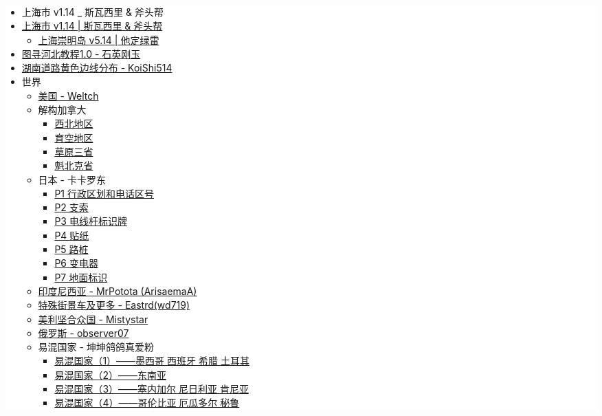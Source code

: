   * 上海市 v1.14 _ 斯瓦西里 & 斧头帮
  * [上海市 v1.14 | 斯瓦西里 & 斧头帮](%E5%AF%BB%E5%8F%8B%E6%95%99%E7%A8%8B/%E4%B8%AD%E5%9B%BD/%E4%B8%8A%E6%B5%B7%E5%B8%82%20v1.14%20_%20%E6%96%AF%E7%93%A6%E8%A5%BF%E9%87%8C%20%26%20%E6%96%A7%E5%A4%B4%E5%B8%AE.md)
    * [上海崇明岛 v5.14 | 他定绿雷](%E5%AF%BB%E5%8F%8B%E6%95%99%E7%A8%8B/%E4%B8%AD%E5%9B%BD/%E4%B8%8A%E6%B5%B7%E5%B8%82%20v1.14%20_%20%E6%96%AF%E7%93%A6%E8%A5%BF%E9%87%8C%20%26%20%E6%96%A7%E5%A4%B4%E5%B8%AE/%E4%B8%8A%E6%B5%B7%E5%B4%87%E6%98%8E%E5%B2%9B%20v5.14%20_%20%E4%BB%96%E5%AE%9A%E7%BB%BF%E9%9B%B7.md)
  * [图寻河北教程1.0 - 石英刚玉](%E5%AF%BB%E5%8F%8B%E6%95%99%E7%A8%8B/%E4%B8%AD%E5%9B%BD/%E5%9B%BE%E5%AF%BB%E6%B2%B3%E5%8C%97%E6%95%99%E7%A8%8B1.0%20-%20%E7%9F%B3%E8%8B%B1%E5%88%9A%E7%8E%89.md)
  * [湖南道路黄色边线分布 - KoiShi514](%E5%AF%BB%E5%8F%8B%E6%95%99%E7%A8%8B/%E4%B8%AD%E5%9B%BD/%E6%B9%96%E5%8D%97%E9%81%93%E8%B7%AF%E9%BB%84%E8%89%B2%E8%BE%B9%E7%BA%BF%E5%88%86%E5%B8%83%20-%20KoiShi514.md)
* 世界
  * [美国 - Weltch](%E5%AF%BB%E5%8F%8B%E6%95%99%E7%A8%8B/%E4%B8%96%E7%95%8C/%E7%BE%8E%E5%9B%BD%20-%20Weltch.md)
  * 解构加拿大
    * [西北地区](%E5%AF%BB%E5%8F%8B%E6%95%99%E7%A8%8B/%E4%B8%96%E7%95%8C/%E8%A7%A3%E6%9E%84%E5%8A%A0%E6%8B%BF%E5%A4%A7/%E8%A5%BF%E5%8C%97%E5%9C%B0%E5%8C%BA.md)
    * [育空地区](%E5%AF%BB%E5%8F%8B%E6%95%99%E7%A8%8B/%E4%B8%96%E7%95%8C/%E8%A7%A3%E6%9E%84%E5%8A%A0%E6%8B%BF%E5%A4%A7/%E8%82%B2%E7%A9%BA%E5%9C%B0%E5%8C%BA.md)
    * [草原三省](%E5%AF%BB%E5%8F%8B%E6%95%99%E7%A8%8B/%E4%B8%96%E7%95%8C/%E8%A7%A3%E6%9E%84%E5%8A%A0%E6%8B%BF%E5%A4%A7/%E8%8D%89%E5%8E%9F%E4%B8%89%E7%9C%81.md)
    * [魁北克省](%E5%AF%BB%E5%8F%8B%E6%95%99%E7%A8%8B/%E4%B8%96%E7%95%8C/%E8%A7%A3%E6%9E%84%E5%8A%A0%E6%8B%BF%E5%A4%A7/%E9%AD%81%E5%8C%97%E5%85%8B%E7%9C%81.md)
  * 日本 - 卡卡罗东
    * [P1 行政区划和电话区号](%E5%AF%BB%E5%8F%8B%E6%95%99%E7%A8%8B/%E4%B8%96%E7%95%8C/%E6%97%A5%E6%9C%AC%20-%20%E5%8D%A1%E5%8D%A1%E7%BD%97%E4%B8%9C/P1%20%E8%A1%8C%E6%94%BF%E5%8C%BA%E5%88%92%E5%92%8C%E7%94%B5%E8%AF%9D%E5%8C%BA%E5%8F%B7.md)
    * [P2 支索](%E5%AF%BB%E5%8F%8B%E6%95%99%E7%A8%8B/%E4%B8%96%E7%95%8C/%E6%97%A5%E6%9C%AC%20-%20%E5%8D%A1%E5%8D%A1%E7%BD%97%E4%B8%9C/P2%20%E6%94%AF%E7%B4%A2.md)
    * [P3 电线杆标识牌](%E5%AF%BB%E5%8F%8B%E6%95%99%E7%A8%8B/%E4%B8%96%E7%95%8C/%E6%97%A5%E6%9C%AC%20-%20%E5%8D%A1%E5%8D%A1%E7%BD%97%E4%B8%9C/P3%20%E7%94%B5%E7%BA%BF%E6%9D%86%E6%A0%87%E8%AF%86%E7%89%8C.md)
    * [P4 贴纸](%E5%AF%BB%E5%8F%8B%E6%95%99%E7%A8%8B/%E4%B8%96%E7%95%8C/%E6%97%A5%E6%9C%AC%20-%20%E5%8D%A1%E5%8D%A1%E7%BD%97%E4%B8%9C/P4%20%E8%B4%B4%E7%BA%B8.md)
    * [P5 路桩](%E5%AF%BB%E5%8F%8B%E6%95%99%E7%A8%8B/%E4%B8%96%E7%95%8C/%E6%97%A5%E6%9C%AC%20-%20%E5%8D%A1%E5%8D%A1%E7%BD%97%E4%B8%9C/P5%20%E8%B7%AF%E6%A1%A9.md)
    * [P6 变电器](%E5%AF%BB%E5%8F%8B%E6%95%99%E7%A8%8B/%E4%B8%96%E7%95%8C/%E6%97%A5%E6%9C%AC%20-%20%E5%8D%A1%E5%8D%A1%E7%BD%97%E4%B8%9C/P6%20%E5%8F%98%E7%94%B5%E5%99%A8.md)
    * [P7 地面标识](%E5%AF%BB%E5%8F%8B%E6%95%99%E7%A8%8B/%E4%B8%96%E7%95%8C/%E6%97%A5%E6%9C%AC%20-%20%E5%8D%A1%E5%8D%A1%E7%BD%97%E4%B8%9C/P7%20%E5%9C%B0%E9%9D%A2%E6%A0%87%E8%AF%86.md)
  * [印度尼西亚 - MrPotota (ArisaemaA)](%E5%AF%BB%E5%8F%8B%E6%95%99%E7%A8%8B/%E4%B8%96%E7%95%8C/%E5%8D%B0%E5%BA%A6%E5%B0%BC%E8%A5%BF%E4%BA%9A%20-%20MrPotota%20%28ArisaemaA%29.md)
  * [特殊街景车及更多 - Eastrd(wd719)](%E5%AF%BB%E5%8F%8B%E6%95%99%E7%A8%8B/%E4%B8%96%E7%95%8C/%E7%89%B9%E6%AE%8A%E8%A1%97%E6%99%AF%E8%BD%A6%E5%8F%8A%E6%9B%B4%E5%A4%9A%20-%20Eastrd%28wd719%29.md)
  * [美利坚合众国 - Mistystar](%E5%AF%BB%E5%8F%8B%E6%95%99%E7%A8%8B/%E4%B8%96%E7%95%8C/%E7%BE%8E%E5%88%A9%E5%9D%9A%E5%90%88%E4%BC%97%E5%9B%BD%20-%20Mistystar.md)
  * [俄罗斯 - observer07](%E5%AF%BB%E5%8F%8B%E6%95%99%E7%A8%8B/%E4%B8%96%E7%95%8C/%E4%BF%84%E7%BD%97%E6%96%AF%20-%20observer07.md)
  * 易混国家 - 坤坤鸽鸽真爱粉
    * [易混国家（1）——墨西哥 西班牙 希腊 土耳其](%E5%AF%BB%E5%8F%8B%E6%95%99%E7%A8%8B/%E4%B8%96%E7%95%8C/%E6%98%93%E6%B7%B7%E5%9B%BD%E5%AE%B6%20-%20%E5%9D%A4%E5%9D%A4%E9%B8%BD%E9%B8%BD%E7%9C%9F%E7%88%B1%E7%B2%89/%E6%98%93%E6%B7%B7%E5%9B%BD%E5%AE%B6%EF%BC%881%EF%BC%89%E2%80%94%E2%80%94%E5%A2%A8%E8%A5%BF%E5%93%A5%20%E8%A5%BF%E7%8F%AD%E7%89%99%20%E5%B8%8C%E8%85%8A%20%E5%9C%9F%E8%80%B3%E5%85%B6.md)
    * [易混国家（2）——东南亚](%E5%AF%BB%E5%8F%8B%E6%95%99%E7%A8%8B/%E4%B8%96%E7%95%8C/%E6%98%93%E6%B7%B7%E5%9B%BD%E5%AE%B6%20-%20%E5%9D%A4%E5%9D%A4%E9%B8%BD%E9%B8%BD%E7%9C%9F%E7%88%B1%E7%B2%89/%E6%98%93%E6%B7%B7%E5%9B%BD%E5%AE%B6%EF%BC%882%EF%BC%89%E2%80%94%E2%80%94%E4%B8%9C%E5%8D%97%E4%BA%9A.md)
    * [易混国家（3）——塞内加尔 尼日利亚 肯尼亚](%E5%AF%BB%E5%8F%8B%E6%95%99%E7%A8%8B/%E4%B8%96%E7%95%8C/%E6%98%93%E6%B7%B7%E5%9B%BD%E5%AE%B6%20-%20%E5%9D%A4%E5%9D%A4%E9%B8%BD%E9%B8%BD%E7%9C%9F%E7%88%B1%E7%B2%89/%E6%98%93%E6%B7%B7%E5%9B%BD%E5%AE%B6%EF%BC%883%EF%BC%89%E2%80%94%E2%80%94%E5%A1%9E%E5%86%85%E5%8A%A0%E5%B0%94%20%E5%B0%BC%E6%97%A5%E5%88%A9%E4%BA%9A%20%E8%82%AF%E5%B0%BC%E4%BA%9A.md)
    * [易混国家（4）——哥伦比亚 厄瓜多尔 秘鲁](%E5%AF%BB%E5%8F%8B%E6%95%99%E7%A8%8B/%E4%B8%96%E7%95%8C/%E6%98%93%E6%B7%B7%E5%9B%BD%E5%AE%B6%20-%20%E5%9D%A4%E5%9D%A4%E9%B8%BD%E9%B8%BD%E7%9C%9F%E7%88%B1%E7%B2%89/%E6%98%93%E6%B7%B7%E5%9B%BD%E5%AE%B6%EF%BC%884%EF%BC%89%E2%80%94%E2%80%94%E5%93%A5%E4%BC%A6%E6%AF%94%E4%BA%9A%20%E5%8E%84%E7%93%9C%E5%A4%9A%E5%B0%94%20%E7%A7%98%E9%B2%81.md)